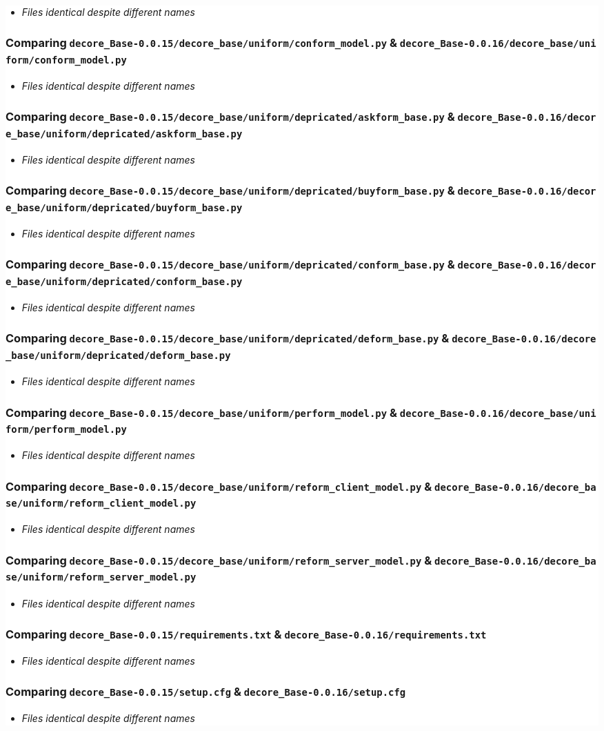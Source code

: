  * *Files identical despite different names*

### Comparing `decore_Base-0.0.15/decore_base/uniform/conform_model.py` & `decore_Base-0.0.16/decore_base/uniform/conform_model.py`

 * *Files identical despite different names*

### Comparing `decore_Base-0.0.15/decore_base/uniform/depricated/askform_base.py` & `decore_Base-0.0.16/decore_base/uniform/depricated/askform_base.py`

 * *Files identical despite different names*

### Comparing `decore_Base-0.0.15/decore_base/uniform/depricated/buyform_base.py` & `decore_Base-0.0.16/decore_base/uniform/depricated/buyform_base.py`

 * *Files identical despite different names*

### Comparing `decore_Base-0.0.15/decore_base/uniform/depricated/conform_base.py` & `decore_Base-0.0.16/decore_base/uniform/depricated/conform_base.py`

 * *Files identical despite different names*

### Comparing `decore_Base-0.0.15/decore_base/uniform/depricated/deform_base.py` & `decore_Base-0.0.16/decore_base/uniform/depricated/deform_base.py`

 * *Files identical despite different names*

### Comparing `decore_Base-0.0.15/decore_base/uniform/perform_model.py` & `decore_Base-0.0.16/decore_base/uniform/perform_model.py`

 * *Files identical despite different names*

### Comparing `decore_Base-0.0.15/decore_base/uniform/reform_client_model.py` & `decore_Base-0.0.16/decore_base/uniform/reform_client_model.py`

 * *Files identical despite different names*

### Comparing `decore_Base-0.0.15/decore_base/uniform/reform_server_model.py` & `decore_Base-0.0.16/decore_base/uniform/reform_server_model.py`

 * *Files identical despite different names*

### Comparing `decore_Base-0.0.15/requirements.txt` & `decore_Base-0.0.16/requirements.txt`

 * *Files identical despite different names*

### Comparing `decore_Base-0.0.15/setup.cfg` & `decore_Base-0.0.16/setup.cfg`

 * *Files identical despite different names*


